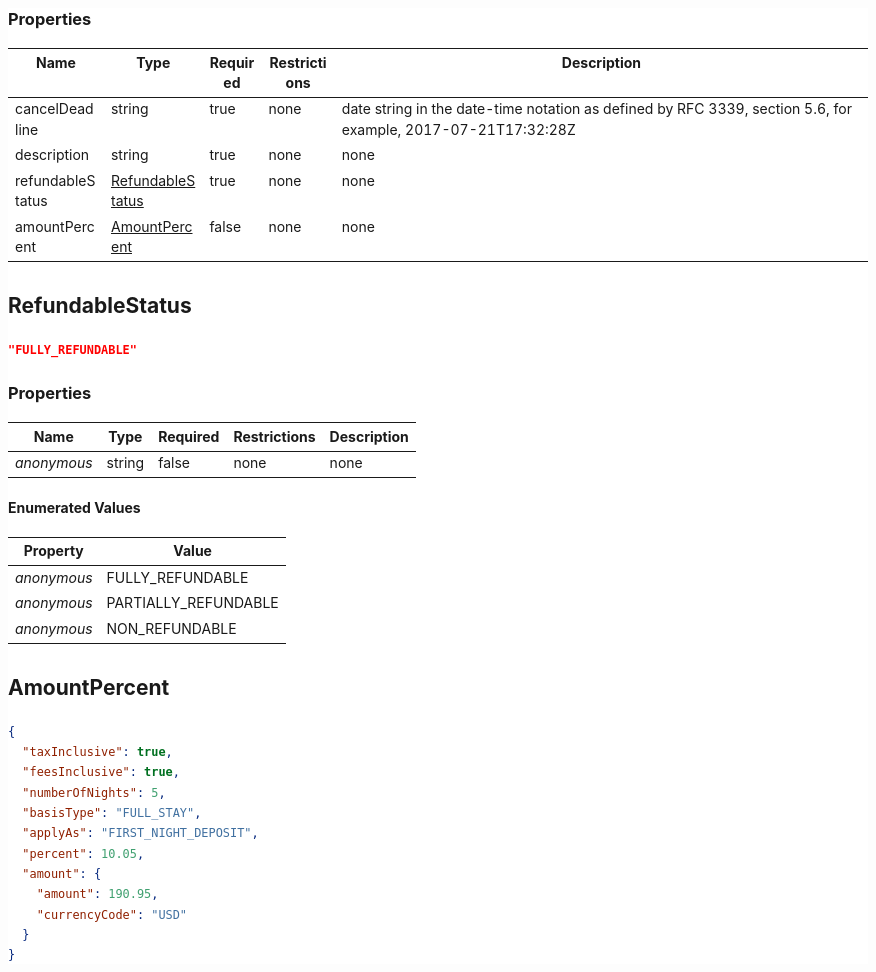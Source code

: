 ### Properties

|Name|Type|Required|Restrictions|Description|
|---|---|---|---|---|
|cancelDeadline|string|true|none|date string in the date-time notation as defined by RFC 3339, section 5.6, for example, 2017-07-21T17:32:28Z|
|description|string|true|none|none|
|refundableStatus|[RefundableStatus](#schemarefundablestatus)|true|none|none|
|amountPercent|[AmountPercent](#schemaamountpercent)|false|none|none|

<h2 id="tocS_RefundableStatus">RefundableStatus</h2>

<a id="schemarefundablestatus"></a>
<a id="schema_RefundableStatus"></a>
<a id="tocSrefundablestatus"></a>
<a id="tocsrefundablestatus"></a>

```json
"FULLY_REFUNDABLE"

```

### Properties

|Name|Type|Required|Restrictions|Description|
|---|---|---|---|---|
|*anonymous*|string|false|none|none|

#### Enumerated Values

|Property|Value|
|---|---|
|*anonymous*|FULLY_REFUNDABLE|
|*anonymous*|PARTIALLY_REFUNDABLE|
|*anonymous*|NON_REFUNDABLE|

<h2 id="tocS_AmountPercent">AmountPercent</h2>

<a id="schemaamountpercent"></a>
<a id="schema_AmountPercent"></a>
<a id="tocSamountpercent"></a>
<a id="tocsamountpercent"></a>

```json
{
  "taxInclusive": true,
  "feesInclusive": true,
  "numberOfNights": 5,
  "basisType": "FULL_STAY",
  "applyAs": "FIRST_NIGHT_DEPOSIT",
  "percent": 10.05,
  "amount": {
    "amount": 190.95,
    "currencyCode": "USD"
  }
}

```
